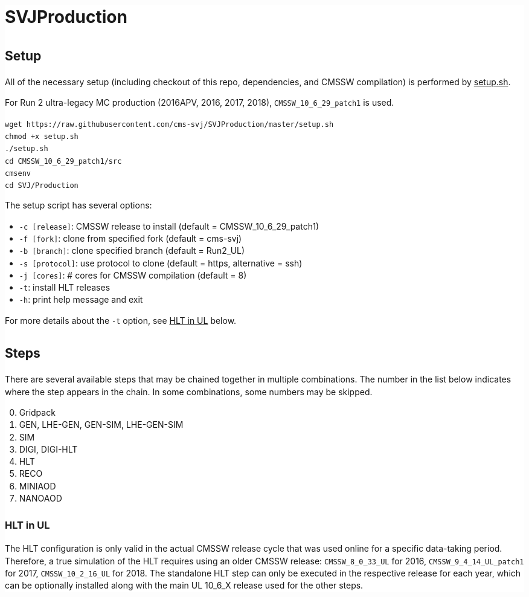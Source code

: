 # SVJProduction

## Setup

All of the necessary setup (including checkout of this repo, dependencies, and CMSSW compilation) is performed by [setup.sh](./setup.sh).

For Run 2 ultra-legacy MC production (2016APV, 2016, 2017, 2018), `CMSSW_10_6_29_patch1` is used.
```
wget https://raw.githubusercontent.com/cms-svj/SVJProduction/master/setup.sh
chmod +x setup.sh
./setup.sh
cd CMSSW_10_6_29_patch1/src
cmsenv
cd SVJ/Production
```

The setup script has several options:
* `-c [release]`: CMSSW release to install (default = CMSSW_10_6_29_patch1)
* `-f [fork]`: clone from specified fork (default = cms-svj)
* `-b [branch]`: clone specified branch (default = Run2_UL)
* `-s [protocol]`: use protocol to clone (default = https, alternative = ssh)
* `-j [cores]`: # cores for CMSSW compilation (default = 8)
* `-t`: install HLT releases
* `-h`: print help message and exit

For more details about the `-t` option, see [HLT in UL](#hlt-in-ul) below.

## Steps

There are several available steps that may be chained together in multiple combinations.
The number in the list below indicates where the step appears in the chain.
In some combinations, some numbers may be skipped.

0. Gridpack
1. GEN, LHE-GEN, GEN-SIM, LHE-GEN-SIM
2. SIM
3. DIGI, DIGI-HLT
4. HLT
5. RECO
6. MINIAOD
7. NANOAOD

### HLT in UL

The HLT configuration is only valid in the actual CMSSW release cycle that was used online for a specific data-taking period.
Therefore, a true simulation of the HLT requires using an older CMSSW release:
`CMSSW_8_0_33_UL` for 2016, `CMSSW_9_4_14_UL_patch1` for 2017, `CMSSW_10_2_16_UL` for 2018.
The standalone HLT step can only be executed in the respective release for each year,
which can be optionally installed along with the main UL 10_6_X release used for the other steps.

